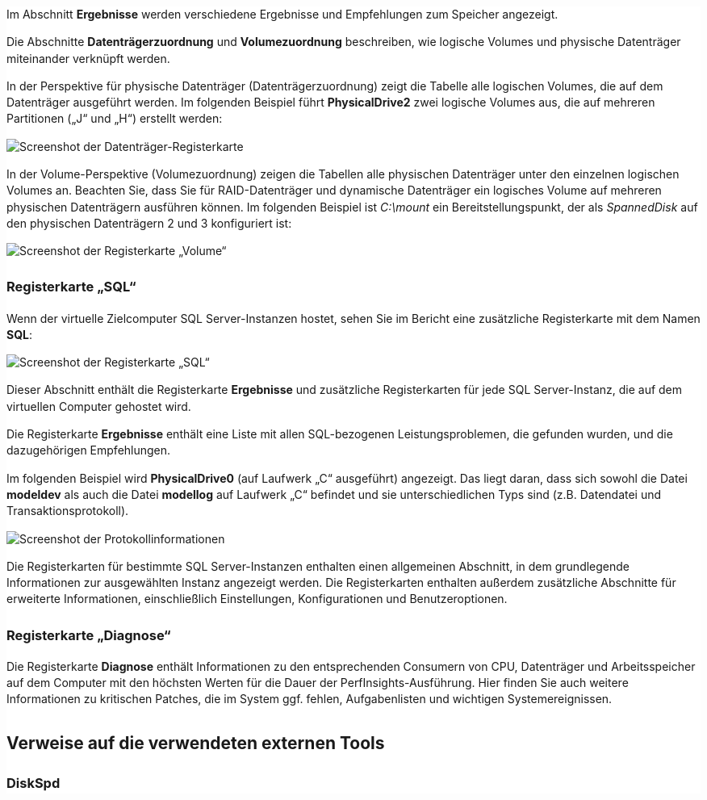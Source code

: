 Im Abschnitt **Ergebnisse** werden verschiedene Ergebnisse und Empfehlungen zum Speicher angezeigt.

Die Abschnitte **Datenträgerzuordnung** und **Volumezuordnung** beschreiben, wie logische Volumes und physische Datenträger miteinander verknüpft werden.

In der Perspektive für physische Datenträger (Datenträgerzuordnung) zeigt die Tabelle alle logischen Volumes, die auf dem Datenträger ausgeführt werden. Im folgenden Beispiel führt **PhysicalDrive2** zwei logische Volumes aus, die auf mehreren Partitionen („J“ und „H“) erstellt werden:

![Screenshot der Datenträger-Registerkarte](media/how-to-use-perfInsights/disktab.png)

In der Volume-Perspektive (Volumezuordnung) zeigen die Tabellen alle physischen Datenträger unter den einzelnen logischen Volumes an. Beachten Sie, dass Sie für RAID-Datenträger und dynamische Datenträger ein logisches Volume auf mehreren physischen Datenträgern ausführen können. Im folgenden Beispiel ist *C:\\mount* ein Bereitstellungspunkt, der als *SpannedDisk* auf den physischen Datenträgern 2 und 3 konfiguriert ist:

![Screenshot der Registerkarte „Volume“](media/how-to-use-perfInsights/volumetab.png)

### <a name="sql-tab"></a>Registerkarte „SQL“

Wenn der virtuelle Zielcomputer SQL Server-Instanzen hostet, sehen Sie im Bericht eine zusätzliche Registerkarte mit dem Namen **SQL**:

![Screenshot der Registerkarte „SQL“](media/how-to-use-perfInsights/sqltab.png)

Dieser Abschnitt enthält die Registerkarte **Ergebnisse** und zusätzliche Registerkarten für jede SQL Server-Instanz, die auf dem virtuellen Computer gehostet wird.

Die Registerkarte **Ergebnisse** enthält eine Liste mit allen SQL-bezogenen Leistungsproblemen, die gefunden wurden, und die dazugehörigen Empfehlungen.

Im folgenden Beispiel wird **PhysicalDrive0** (auf Laufwerk „C“ ausgeführt) angezeigt. Das liegt daran, dass sich sowohl die Datei **modeldev** als auch die Datei **modellog** auf Laufwerk „C“ befindet und sie unterschiedlichen Typs sind (z.B. Datendatei und Transaktionsprotokoll).

![Screenshot der Protokollinformationen](media/how-to-use-perfInsights/loginfo.png)

Die Registerkarten für bestimmte SQL Server-Instanzen enthalten einen allgemeinen Abschnitt, in dem grundlegende Informationen zur ausgewählten Instanz angezeigt werden. Die Registerkarten enthalten außerdem zusätzliche Abschnitte für erweiterte Informationen, einschließlich Einstellungen, Konfigurationen und Benutzeroptionen.

### <a name="diagnostic-tab"></a>Registerkarte „Diagnose“
Die Registerkarte **Diagnose** enthält Informationen zu den entsprechenden Consumern von CPU, Datenträger und Arbeitsspeicher auf dem Computer mit den höchsten Werten für die Dauer der PerfInsights-Ausführung. Hier finden Sie auch weitere Informationen zu kritischen Patches, die im System ggf. fehlen, Aufgabenlisten und wichtigen Systemereignissen. 

## <a name="references-to-the-external-tools-used"></a>Verweise auf die verwendeten externen Tools

### <a name="diskspd"></a>DiskSpd
